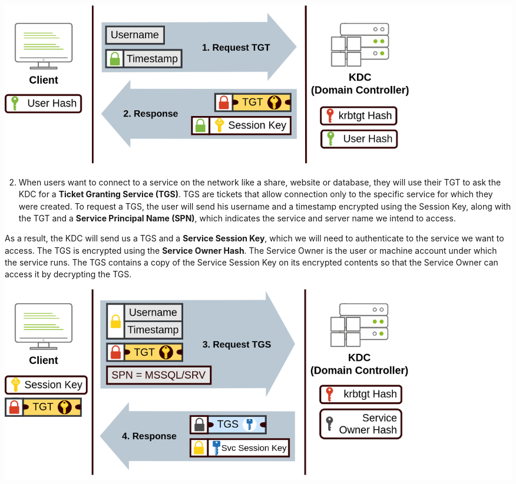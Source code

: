   <img src="/assets/images/THM/Lateral%20Movement%20and%20Pivoting/7.png" width="80%">

2. When users want to connect to a service on the network like a share, website or database, they will use their TGT to ask the KDC for a **Ticket Granting Service (TGS)**. TGS are tickets that allow connection only to the specific service for which they were created. To request a TGS, the user will send his username and a timestamp encrypted using the Session Key, along with the TGT and a **Service Principal Name (SPN)**, which indicates the service and server name we intend to access.

  As a result, the KDC will send us a TGS and a **Service Session Key**, which we will need to authenticate to the service we want to access. The TGS is encrypted using the **Service Owner Hash**. The Service Owner is the user or machine account under which the service runs. The TGS contains a copy of the Service Session Key on its encrypted contents so that the Service Owner can access it by decrypting the TGS.

  <img src="/assets/images/THM/Lateral%20Movement%20and%20Pivoting/8.png" width="80%">
